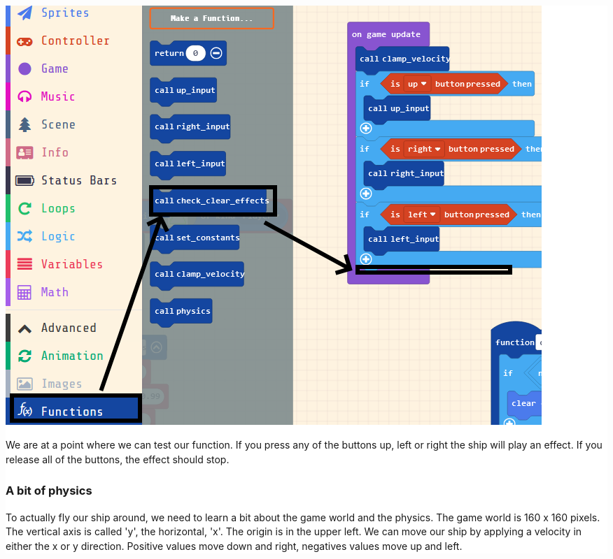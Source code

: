![input polling 14](res/input-polling-14.png)

We are at a point where we can test our function. If you press any of the buttons up, left or right the ship will play an effect. If you release all of the buttons, the effect should stop.

### A bit of physics

To actually fly our ship around, we need to learn a bit about the game world and the physics. The game world is 160 x 160 pixels. The vertical axis is called 'y', the horizontal, 'x'. The origin is in the upper left. We can move our ship by applying a velocity in either the x or y direction. Positive values move down and right, negatives values move up and left.
